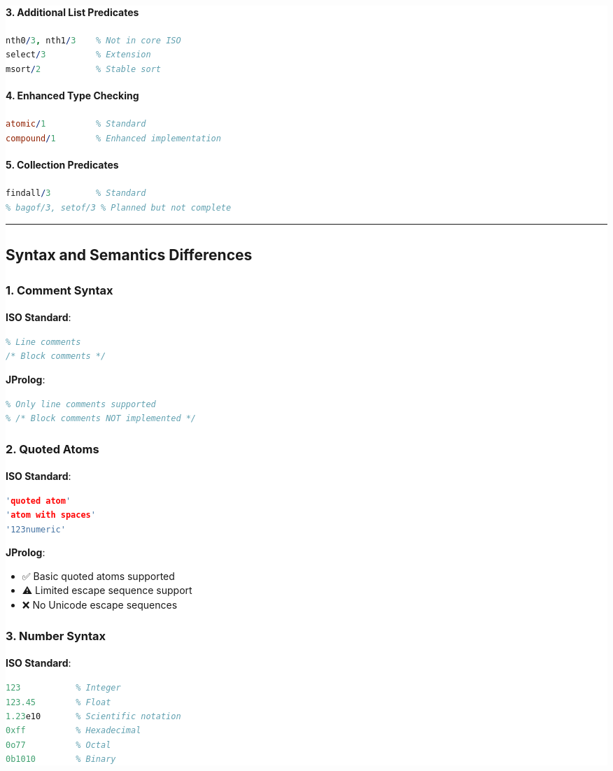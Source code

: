 #### 3. Additional List Predicates
```prolog
nth0/3, nth1/3    % Not in core ISO
select/3          % Extension
msort/2           % Stable sort
```

#### 4. Enhanced Type Checking
```prolog
atomic/1          % Standard
compound/1        % Enhanced implementation
```

#### 5. Collection Predicates
```prolog
findall/3         % Standard
% bagof/3, setof/3 % Planned but not complete
```

---

## Syntax and Semantics Differences

### 1. Comment Syntax

**ISO Standard**:
```prolog
% Line comments
/* Block comments */
```

**JProlog**:
```prolog
% Only line comments supported
% /* Block comments NOT implemented */
```

### 2. Quoted Atoms

**ISO Standard**:
```prolog
'quoted atom'
'atom with spaces'
'123numeric'
```

**JProlog**:
- ✅ Basic quoted atoms supported
- ⚠️ Limited escape sequence support
- ❌ No Unicode escape sequences

### 3. Number Syntax

**ISO Standard**:
```prolog
123           % Integer
123.45        % Float
1.23e10       % Scientific notation
0xff          % Hexadecimal
0o77          % Octal
0b1010        % Binary
```
